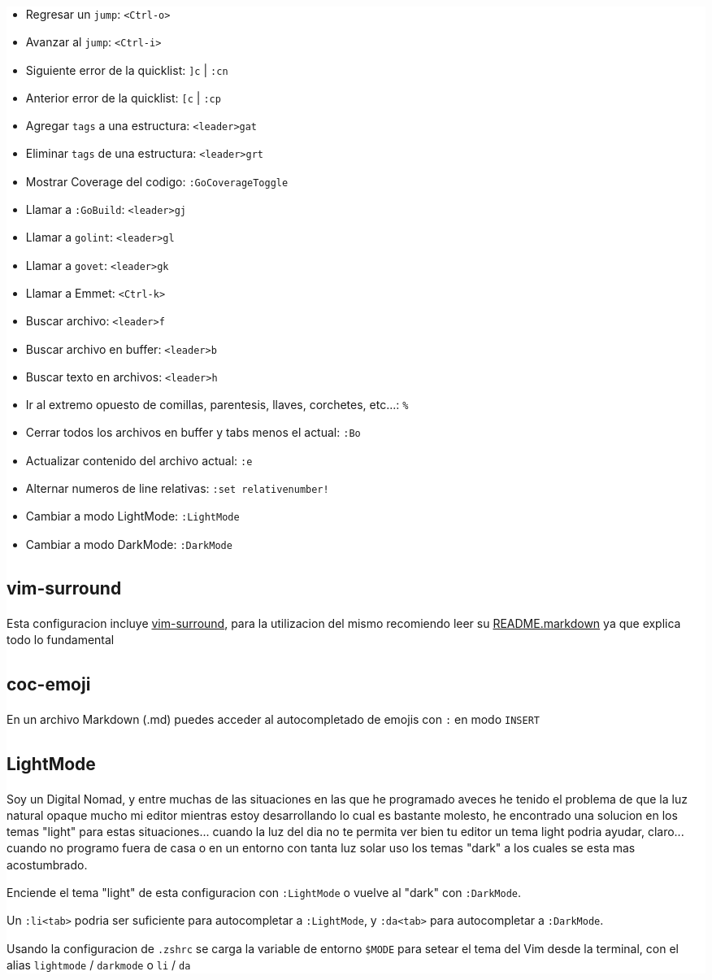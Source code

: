 -   Regresar un `jump`: `<Ctrl-o>`
-   Avanzar al `jump`: `<Ctrl-i>`

-   Siguiente error de la quicklist: `]c` | `:cn`
-   Anterior error de la quicklist: `[c` | `:cp`

-   Agregar `tags` a una estructura: `<leader>gat`
-   Eliminar `tags` de una estructura: `<leader>grt`

-   Mostrar Coverage del codigo: `:GoCoverageToggle`

-   Llamar a `:GoBuild`: `<leader>gj`
-   Llamar a `golint`: `<leader>gl`
-   Llamar a `govet`: `<leader>gk`

-   Llamar a Emmet: `<Ctrl-k>`

-   Buscar archivo: `<leader>f`
-   Buscar archivo en buffer: `<leader>b`
-   Buscar texto en archivos: `<leader>h`

-   Ir al extremo opuesto de comillas, parentesis, llaves, corchetes, etc...: `%`

-   Cerrar todos los archivos en buffer y tabs menos el actual: `:Bo`

-   Actualizar contenido del archivo actual: `:e`

-   Alternar numeros de line relativas: `:set relativenumber!`

-   Cambiar a modo LightMode: `:LightMode`
-   Cambiar a modo DarkMode: `:DarkMode`

## vim-surround

Esta configuracion incluye [vim-surround](https://github.com/tpope/vim-surround), para la utilizacion del mismo recomiendo leer su [README.markdown](https://github.com/tpope/vim-surround/blob/master/README.markdown) ya que explica todo lo fundamental

## coc-emoji

En un archivo Markdown (.md) puedes acceder al autocompletado de emojis con `:` en modo `INSERT`

## LightMode

Soy un Digital Nomad, y entre muchas de las situaciones en las que he programado aveces he tenido el problema de que la luz natural opaque mucho mi editor mientras estoy desarrollando lo cual es bastante molesto, he encontrado una solucion en los temas "light" para estas situaciones... cuando la luz del dia no te permita ver bien tu editor un tema light podria ayudar, claro... cuando no programo fuera de casa o en un entorno con tanta luz solar uso los temas "dark" a los cuales se esta mas acostumbrado.

Enciende el tema "light" de esta configuracion con `:LightMode` o vuelve al "dark" con `:DarkMode`.

Un `:li<tab>` podria ser suficiente para autocompletar a `:LightMode`, y `:da<tab>` para autocompletar a `:DarkMode`.

Usando la configuracion de `.zshrc` se carga la variable de entorno `$MODE` para setear el tema del Vim desde la terminal, con el alias `lightmode` / `darkmode` o `li` / `da`
